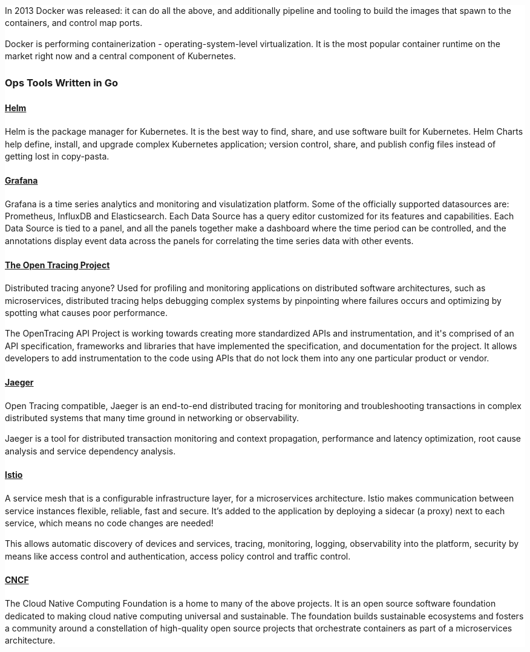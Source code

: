 In 2013 Docker was released: it can do all the above, and additionally pipeline and tooling to build the images that spawn to the containers, and control map ports.

Docker is performing containerization - operating-system-level virtualization. It is the most popular container runtime on the market right now and a central component of Kubernetes.


### Ops Tools Written in Go

#### [Helm](https://helm.sh/)
Helm is the package manager for Kubernetes. It is the best way to find, share, and use software built for Kubernetes. Helm Charts help define, install, and upgrade complex Kubernetes application; version control, share, and publish config files instead of getting lost in copy-pasta.

#### [Grafana](https://opentracing.io/)
Grafana is a time series analytics and monitoring and visulatization platform.
Some of the officially supported datasources are: Prometheus, InfluxDB and Elasticsearch. Each Data Source has a query editor customized for its features and capabilities. Each Data Source is tied to a panel, and all the panels together make a dashboard where the time period can be controlled, and the annotations display event data across the panels for correlating the time series data with other events.

#### [The Open Tracing Project](https://opentracing.io/)
Distributed tracing anyone?
Used for profiling and monitoring applications on distributed software architectures, such as microservices, distributed tracing helps debugging complex systems by pinpointing where failures occurs and optimizing by spotting what causes poor performance.

The OpenTracing API Project is working towards creating more standardized APIs and instrumentation, and it's comprised of an API specification, frameworks and libraries that have implemented the specification, and documentation for the project. It allows developers to add instrumentation to the code using APIs that do not lock them into any one particular product or vendor.

#### [Jaeger](https://www.jaegertracing.io/)
Open Tracing compatible, Jaeger is an end-to-end distributed tracing for monitoring and troubleshooting transactions in complex distributed systems that many time ground in networking or observability. 

Jaeger is a tool for distributed transaction monitoring and context propagation, performance and latency optimization, root cause analysis and service dependency analysis.

#### [Istio](https://istio.io/)
A service mesh that is a configurable infrastructure layer, for a microservices architecture. Istio makes communication between service instances flexible, reliable, fast and secure. It’s added to the application by deploying a sidecar (a proxy) next to each service, which means no code changes are needed!

This allows automatic discovery of devices and services, tracing, monitoring, logging, observability into the platform, security by means like access control and authentication, access policy control and traffic control.

#### [CNCF](https://www.cncf.io/)
The Cloud Native Computing Foundation is a home to many of the above projects. It is an open source software foundation dedicated to making cloud native computing universal and sustainable. The foundation builds sustainable ecosystems and fosters a community around a constellation of high-quality open source projects that orchestrate containers as part of a microservices architecture.    
